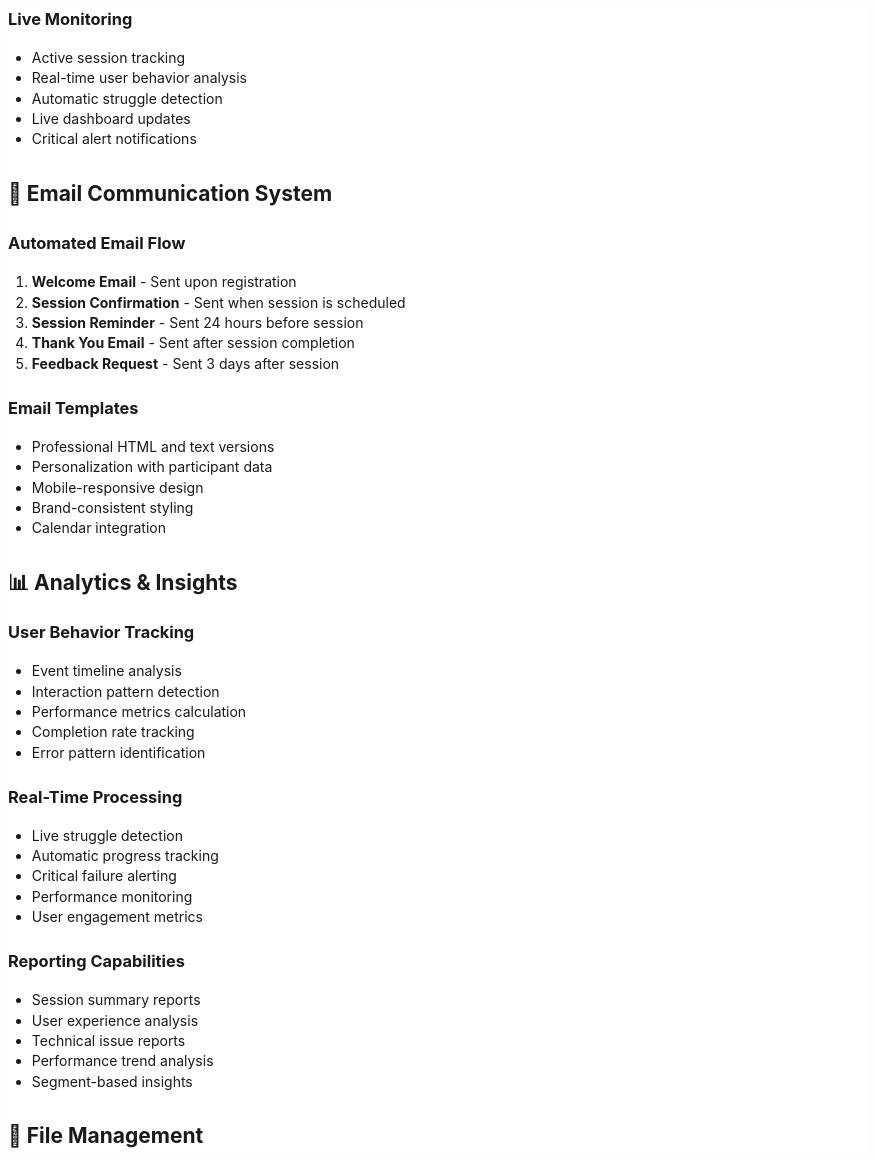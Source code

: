 ### Live Monitoring
- Active session tracking
- Real-time user behavior analysis
- Automatic struggle detection
- Live dashboard updates
- Critical alert notifications

## 📧 Email Communication System

### Automated Email Flow
1. **Welcome Email** - Sent upon registration
2. **Session Confirmation** - Sent when session is scheduled
3. **Session Reminder** - Sent 24 hours before session
4. **Thank You Email** - Sent after session completion
5. **Feedback Request** - Sent 3 days after session

### Email Templates
- Professional HTML and text versions
- Personalization with participant data
- Mobile-responsive design
- Brand-consistent styling
- Calendar integration

## 📊 Analytics & Insights

### User Behavior Tracking
- Event timeline analysis
- Interaction pattern detection
- Performance metrics calculation
- Completion rate tracking
- Error pattern identification

### Real-Time Processing
- Live struggle detection
- Automatic progress tracking
- Critical failure alerting
- Performance monitoring
- User engagement metrics

### Reporting Capabilities
- Session summary reports
- User experience analysis
- Technical issue reports
- Performance trend analysis
- Segment-based insights

## 💾 File Management
